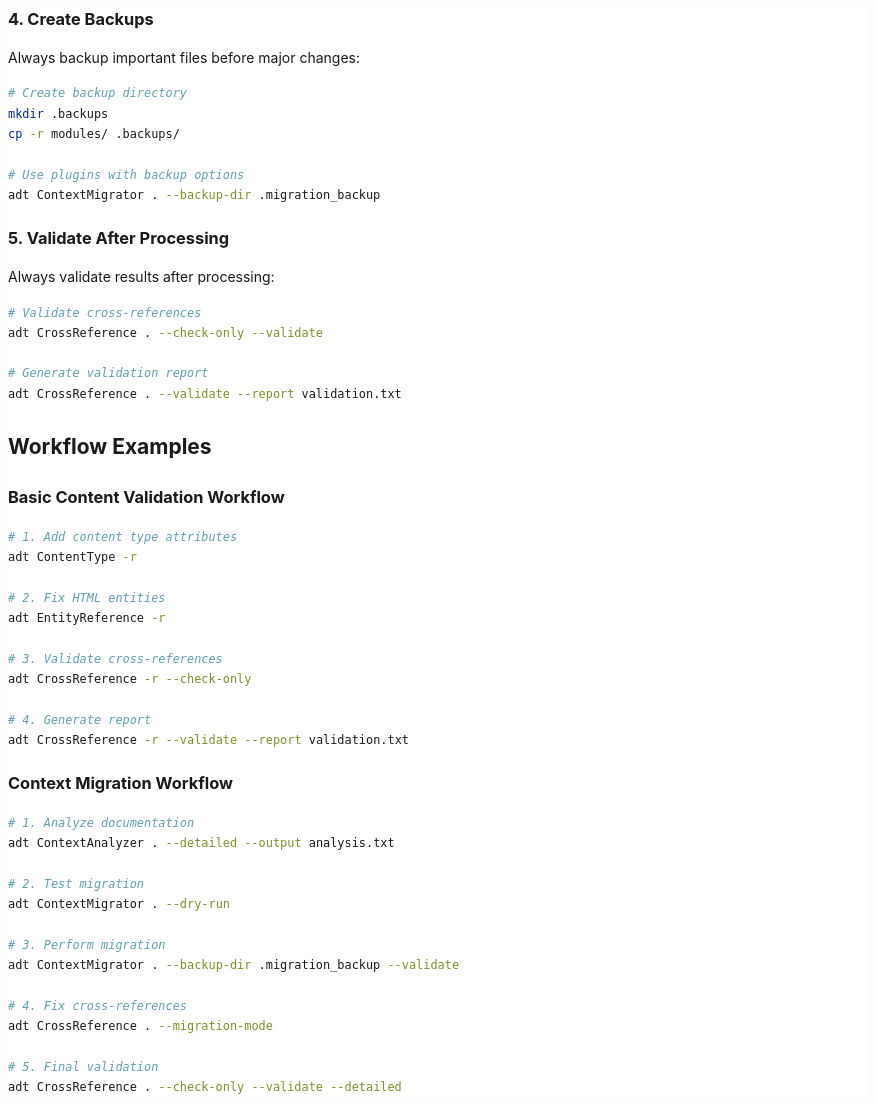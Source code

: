 ### 4. Create Backups

Always backup important files before major changes:

```bash
# Create backup directory
mkdir .backups
cp -r modules/ .backups/

# Use plugins with backup options
adt ContextMigrator . --backup-dir .migration_backup
```

### 5. Validate After Processing

Always validate results after processing:

```bash
# Validate cross-references
adt CrossReference . --check-only --validate

# Generate validation report
adt CrossReference . --validate --report validation.txt
```

## Workflow Examples

### Basic Content Validation Workflow

```bash
# 1. Add content type attributes
adt ContentType -r

# 2. Fix HTML entities
adt EntityReference -r

# 3. Validate cross-references
adt CrossReference -r --check-only

# 4. Generate report
adt CrossReference -r --validate --report validation.txt
```

### Context Migration Workflow

```bash
# 1. Analyze documentation
adt ContextAnalyzer . --detailed --output analysis.txt

# 2. Test migration
adt ContextMigrator . --dry-run

# 3. Perform migration
adt ContextMigrator . --backup-dir .migration_backup --validate

# 4. Fix cross-references
adt CrossReference . --migration-mode

# 5. Final validation
adt CrossReference . --check-only --validate --detailed
```
